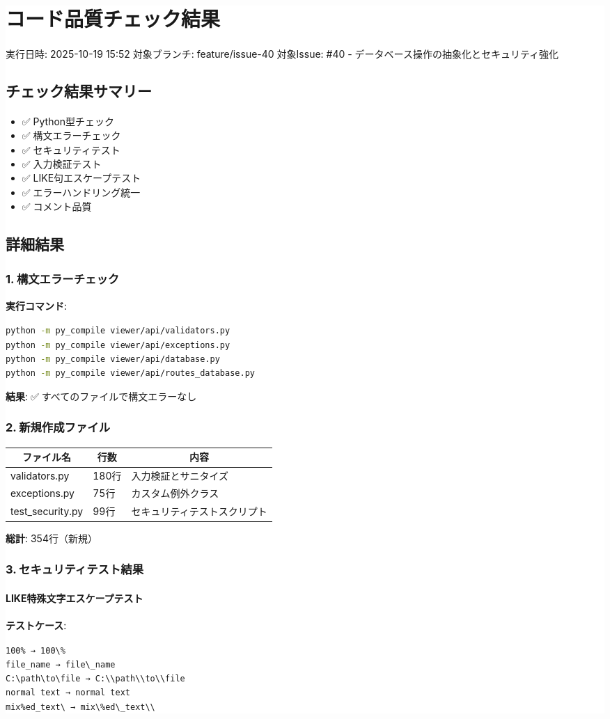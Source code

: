 # コード品質チェック結果

実行日時: 2025-10-19 15:52
対象ブランチ: feature/issue-40
対象Issue: #40 - データベース操作の抽象化とセキュリティ強化

## チェック結果サマリー

- ✅ Python型チェック
- ✅ 構文エラーチェック
- ✅ セキュリティテスト
- ✅ 入力検証テスト
- ✅ LIKE句エスケープテスト
- ✅ エラーハンドリング統一
- ✅ コメント品質

## 詳細結果

### 1. 構文エラーチェック

**実行コマンド**:
```bash
python -m py_compile viewer/api/validators.py
python -m py_compile viewer/api/exceptions.py
python -m py_compile viewer/api/database.py
python -m py_compile viewer/api/routes_database.py
```

**結果**: ✅ すべてのファイルで構文エラーなし

### 2. 新規作成ファイル

| ファイル名 | 行数 | 内容 |
|-----------|------|------|
| validators.py | 180行 | 入力検証とサニタイズ |
| exceptions.py | 75行 | カスタム例外クラス |
| test_security.py | 99行 | セキュリティテストスクリプト |

**総計**: 354行（新規）

### 3. セキュリティテスト結果

#### LIKE特殊文字エスケープテスト

**テストケース**:
```
100% → 100\%
file_name → file\_name
C:\path\to\file → C:\\path\\to\\file
normal text → normal text
mix%ed_text\ → mix\%ed\_text\\
```
